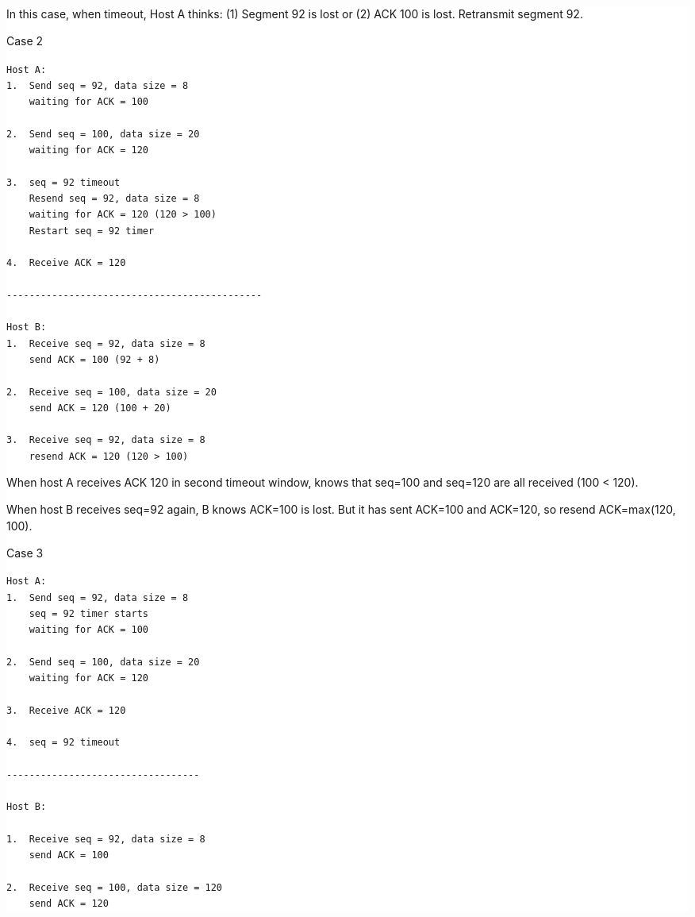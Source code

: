 In this case, when timeout, Host A thinks: (1) Segment 92 is lost or (2) ACK 100 is lost. Retransmit segment 92.

Case 2

```
Host A:
1.  Send seq = 92, data size = 8
    waiting for ACK = 100

2.  Send seq = 100, data size = 20
    waiting for ACK = 120

3.  seq = 92 timeout
    Resend seq = 92, data size = 8
    waiting for ACK = 120 (120 > 100)
    Restart seq = 92 timer

4.  Receive ACK = 120

---------------------------------------------

Host B:
1.  Receive seq = 92, data size = 8
    send ACK = 100 (92 + 8)

2.  Receive seq = 100, data size = 20
    send ACK = 120 (100 + 20)

3.  Receive seq = 92, data size = 8
    resend ACK = 120 (120 > 100)
```

When host A receives ACK 120 in second timeout window, knows that seq=100 and seq=120 are all received (100 < 120).

When host B receives seq=92 again, B knows ACK=100 is lost. But it has sent ACK=100 and ACK=120, so resend ACK=max(120, 100).

Case 3

```
Host A:
1.  Send seq = 92, data size = 8
    seq = 92 timer starts
    waiting for ACK = 100

2.  Send seq = 100, data size = 20
    waiting for ACK = 120

3.  Receive ACK = 120

4.  seq = 92 timeout

----------------------------------

Host B:

1.  Receive seq = 92, data size = 8
    send ACK = 100

2.  Receive seq = 100, data size = 120
    send ACK = 120
```
